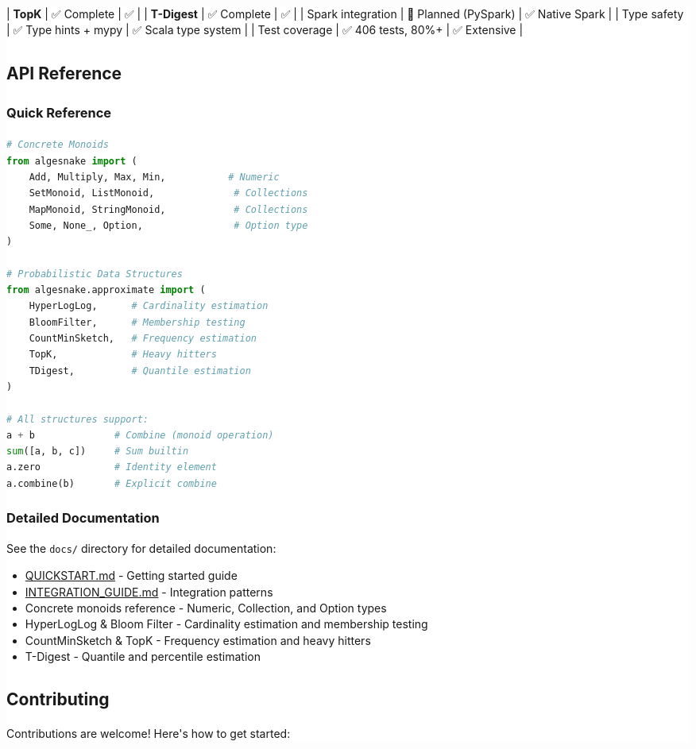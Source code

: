 | **TopK** | ✅ Complete | ✅ |
| **T-Digest** | ✅ Complete | ✅ |
| Spark integration | 🚧 Planned (PySpark) | ✅ Native Spark |
| Type safety | ✅ Type hints + mypy | ✅ Scala type system |
| Test coverage | ✅ 406 tests, 80%+ | ✅ Extensive |

## API Reference

### Quick Reference

```python
# Concrete Monoids
from algesnake import (
    Add, Multiply, Max, Min,           # Numeric
    SetMonoid, ListMonoid,              # Collections
    MapMonoid, StringMonoid,            # Collections
    Some, None_, Option,                # Option type
)

# Probabilistic Data Structures
from algesnake.approximate import (
    HyperLogLog,      # Cardinality estimation
    BloomFilter,      # Membership testing
    CountMinSketch,   # Frequency estimation
    TopK,             # Heavy hitters
    TDigest,          # Quantile estimation
)

# All structures support:
a + b              # Combine (monoid operation)
sum([a, b, c])     # Sum builtin
a.zero             # Identity element
a.combine(b)       # Explicit combine
```

### Detailed Documentation

See the `docs/` directory for detailed documentation:
- [QUICKSTART.md](docs/QUICKSTART.md) - Getting started guide
- [INTEGRATION_GUIDE.md](docs/INTEGRATION_GUIDE.md) - Integration patterns
- Concrete monoids reference - Numeric, Collection, and Option types
- HyperLogLog & Bloom Filter - Cardinality estimation and membership testing
- CountMinSketch & TopK - Frequency estimation and heavy hitters
- T-Digest - Quantile and percentile estimation

## Contributing

Contributions are welcome! Here's how to get started:
